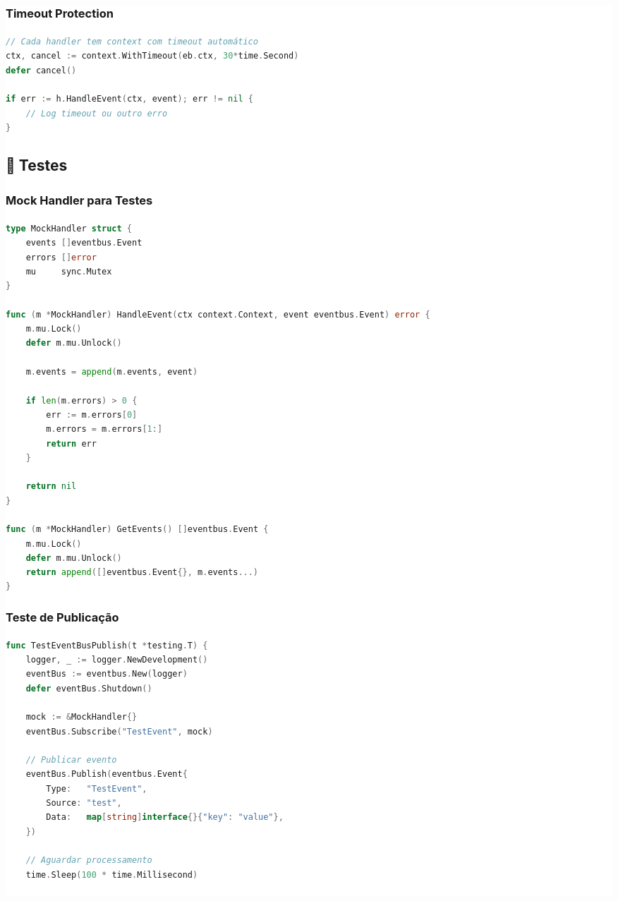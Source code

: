 ### Timeout Protection
```go
// Cada handler tem context com timeout automático
ctx, cancel := context.WithTimeout(eb.ctx, 30*time.Second)
defer cancel()

if err := h.HandleEvent(ctx, event); err != nil {
    // Log timeout ou outro erro
}
```

## 🧪 Testes

### Mock Handler para Testes
```go
type MockHandler struct {
    events []eventbus.Event
    errors []error
    mu     sync.Mutex
}

func (m *MockHandler) HandleEvent(ctx context.Context, event eventbus.Event) error {
    m.mu.Lock()
    defer m.mu.Unlock()
    
    m.events = append(m.events, event)
    
    if len(m.errors) > 0 {
        err := m.errors[0]
        m.errors = m.errors[1:]
        return err
    }
    
    return nil
}

func (m *MockHandler) GetEvents() []eventbus.Event {
    m.mu.Lock()
    defer m.mu.Unlock()
    return append([]eventbus.Event{}, m.events...)
}
```

### Teste de Publicação
```go
func TestEventBusPublish(t *testing.T) {
    logger, _ := logger.NewDevelopment()
    eventBus := eventbus.New(logger)
    defer eventBus.Shutdown()
    
    mock := &MockHandler{}
    eventBus.Subscribe("TestEvent", mock)
    
    // Publicar evento
    eventBus.Publish(eventbus.Event{
        Type:   "TestEvent",
        Source: "test",
        Data:   map[string]interface{}{"key": "value"},
    })
    
    // Aguardar processamento
    time.Sleep(100 * time.Millisecond)
    
```
